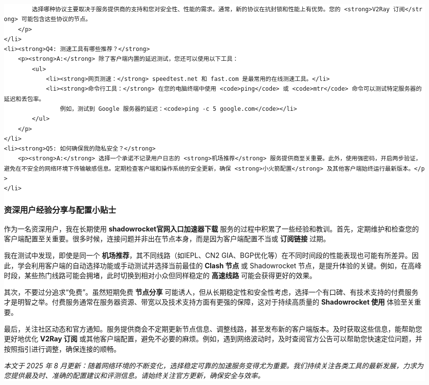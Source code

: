             选择哪种协议主要取决于服务提供商的支持和您对安全性、性能的需求。通常，新的协议在抗封锁和性能上有优势。您的 <strong>V2Ray 订阅</strong> 可能包含这些协议的节点。
        </p>
    </li>
    <li><strong>Q4: 测速工具有哪些推荐？</strong>
        <p><strong>A:</strong> 除了客户端内置的延迟测试，您还可以使用以下工具：
            <ul>
                <li><strong>网页测速：</strong> speedtest.net 和 fast.com 是最常用的在线测速工具。</li>
                <li><strong>命令行工具：</strong> 在您的电脑终端中使用 <code>ping</code> 或 <code>mtr</code> 命令可以测试特定服务器的延迟和丢包率。
                    例如，测试到 Google 服务器的延迟：<code>ping -c 5 google.com</code></li>
            </ul>
        </p>
    </li>
    <li><strong>Q5: 如何确保我的隐私安全？</strong>
        <p><strong>A:</strong> 选择一个承诺不记录用户日志的 <strong>机场推荐</strong> 服务提供商至关重要。此外，使用强密码，开启两步验证，避免在不安全的网络环境下传输敏感信息。定期检查客户端和操作系统的安全更新，确保 <strong>小火箭配置</strong> 及其他客户端始终运行最新版本。</p>
    </li>
</ul>

<h3>资深用户经验分享与配置小贴士</h3>

<p>作为一名资深用户，我在长期使用 <strong>shadowrocket官网入口加速器下载</strong> 服务的过程中积累了一些经验和教训。首先，定期维护和检查您的客户端配置至关重要。很多时候，连接问题并非出在节点本身，而是因为客户端配置不当或 <strong>订阅链接</strong> 过期。</p>

<p>我在测试中发现，即使是同一个 <strong>机场推荐</strong>，其不同线路（如IEPL、CN2 GIA、BGP优化等）在不同时间段的性能表现也可能有所差异。因此，学会利用客户端的自动选择功能或手动测试并选择当前最佳的 <strong>Clash 节点</strong> 或 Shadowrocket 节点，是提升体验的关键。例如，在高峰时段，某些热门线路可能会拥堵，此时切换到相对小众但同样稳定的 <strong>高速线路</strong> 可能会获得更好的效果。</p>

<p>其次，不要过分追求“免费”。虽然短期免费 <strong>节点分享</strong> 可能诱人，但从长期稳定性和安全性考虑，选择一个有口碑、有技术支持的付费服务才是明智之举。付费服务通常在服务器资源、带宽以及技术支持方面有更强的保障，这对于持续高质量的 <strong>Shadowrocket 使用</strong> 体验至关重要。</p>

<p>最后，关注社区动态和官方通知。服务提供商会不定期更新节点信息、调整线路，甚至发布新的客户端版本。及时获取这些信息，能帮助您更好地优化 <strong>V2Ray 订阅</strong> 或其他客户端配置，避免不必要的麻烦。例如，遇到网络波动时，及时查阅官方公告可以帮助您快速定位问题，并按照指引进行调整，确保连接的顺畅。</p>

<p><em>本文于 2025 年 8 月更新：随着网络环境的不断变化，选择稳定可靠的加速服务变得尤为重要。我们持续关注各类工具的最新发展，力求为您提供最及时、准确的配置建议和评测信息。请始终关注官方更新，确保安全与效率。</em></p>